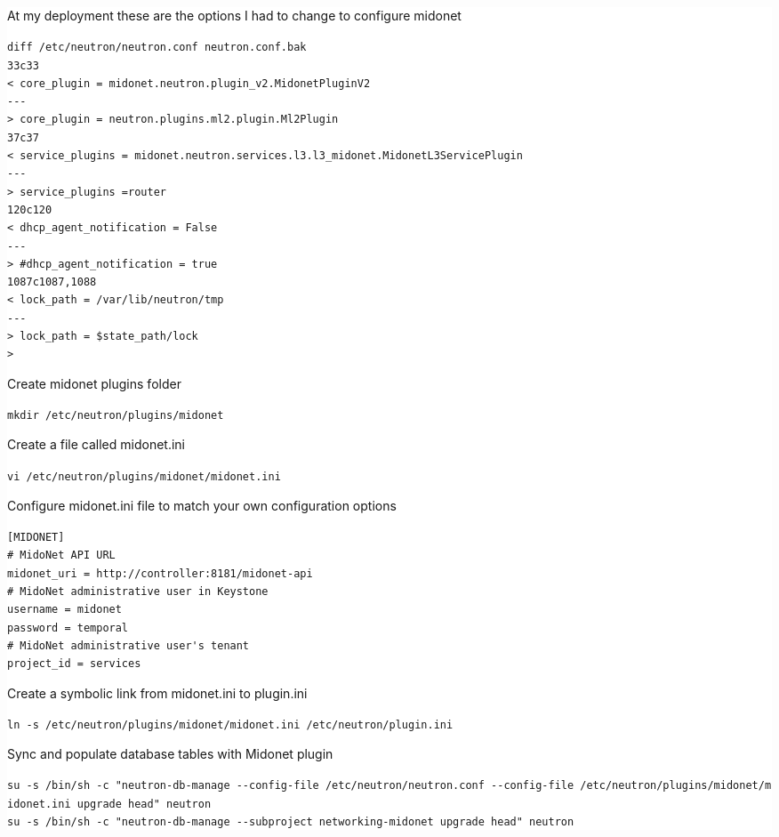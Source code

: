 At my deployment these are the options I had to change to configure midonet

```text
diff /etc/neutron/neutron.conf neutron.conf.bak 
33c33
< core_plugin = midonet.neutron.plugin_v2.MidonetPluginV2
---
> core_plugin = neutron.plugins.ml2.plugin.Ml2Plugin
37c37
< service_plugins = midonet.neutron.services.l3.l3_midonet.MidonetL3ServicePlugin
---
> service_plugins =router
120c120
< dhcp_agent_notification = False
---
> #dhcp_agent_notification = true
1087c1087,1088
< lock_path = /var/lib/neutron/tmp
---
> lock_path = $state_path/lock
> 
```

Create midonet plugins folder

```text
mkdir /etc/neutron/plugins/midonet
```

Create a file called midonet.ini

```text
vi /etc/neutron/plugins/midonet/midonet.ini
```

Configure midonet.ini file to match your own configuration options

```text
[MIDONET]
# MidoNet API URL
midonet_uri = http://controller:8181/midonet-api
# MidoNet administrative user in Keystone
username = midonet
password = temporal
# MidoNet administrative user's tenant
project_id = services
```

Create a symbolic link from midonet.ini to plugin.ini

```text
ln -s /etc/neutron/plugins/midonet/midonet.ini /etc/neutron/plugin.ini
```

Sync and populate database tables with Midonet plugin

```text
su -s /bin/sh -c "neutron-db-manage --config-file /etc/neutron/neutron.conf --config-file /etc/neutron/plugins/midonet/midonet.ini upgrade head" neutron
su -s /bin/sh -c "neutron-db-manage --subproject networking-midonet upgrade head" neutron
```
